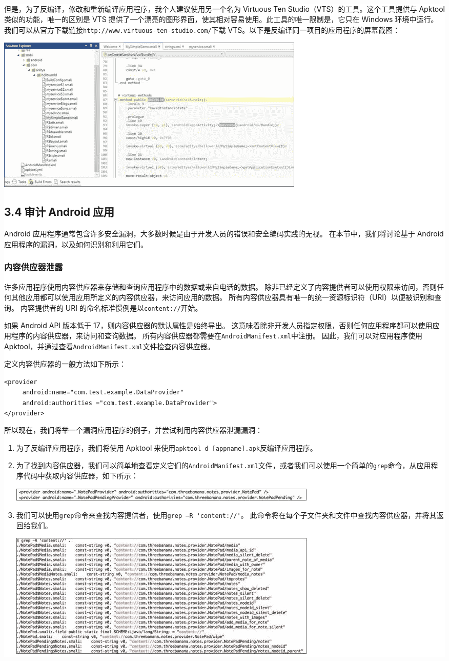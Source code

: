 但是，为了反编译，修改和重新编译应用程序，我个人建议使用另一个名为 Virtuous Ten Studio（VTS）的工具。这个工具提供与 Apktool 类似的功能，唯一的区别是 VTS 提供了一个漂亮的图形界面，使其相对容易使用。此工具的唯一限制是，它只在 Windows 环境中运行。我们可以从官方下载链接`http://www.virtuous-ten-studio.com/`下载 VTS。以下是反编译同一项目的应用程序的屏幕截图：

![](../img/f66c00f5bae0587cd34eba0e85f42c8a.png)

## 3.4 审计 Android 应用

Android 应用程序通常包含许多安全漏洞，大多数时候是由于开发人员的错误和安全编码实践的无视。 在本节中，我们将讨论基于 Android 应用程序的漏洞，以及如何识别和利用它们。

### 内容供应器泄露

许多应用程序使用内容供应器来存储和查询应用程序中的数据或来自电话的数据。 除非已经定义了内容提供者可以使用权限来访问，否则任何其他应用都可以使用应用所定义的内容供应器，来访问应用的数据。 所有内容供应器具有唯一的统一资源标识符（URI）以便被识别和查询。 内容提供者的 URI 的命名标准惯例是以`content://`开始。

如果 Android API 版本低于 17，则内容供应器的默认属性是始终导出。 这意味着除非开发人员指定权限，否则任何应用程序都可以使用应用程序的内容供应器，来访问和查询数据。 所有内容供应器都需要在`AndroidManifest.xml`中注册。 因此，我们可以对应用程序使用 Apktool，并通过查看`AndroidManifest.xml`文件检查内容供应器。

定义内容供应器的一般方法如下所示：

```
<provider
     android:name="com.test.example.DataProvider"
     android:authorities ="com.test.example.DataProvider">
</provider>
```

所以现在，我们将举一个漏洞应用程序的例子，并尝试利用内容供应器泄漏漏洞：

1.  为了反编译应用程序，我们将使用 Apktool 来使用`apktool d [appname].apk`反编译应用程序。

2.  为了找到内容供应器，我们可以简单地查看定义它们的`AndroidManifest.xml`文件，或者我们可以使用一个简单的`grep`命令，从应用程序代码中获取内容供应器，如下所示：

    ![](../img/d82613825d51b2a486491f31007f9d41.png)

3.  我们可以使用`grep`命令来查找内容提供者，使用`grep –R 'content://'`。 此命令将在每个子文件夹和文件中查找内容供应器，并将其返回给我们。

    ![](../img/f035deea5d4c73a65319be9a5e3d2939.png)
